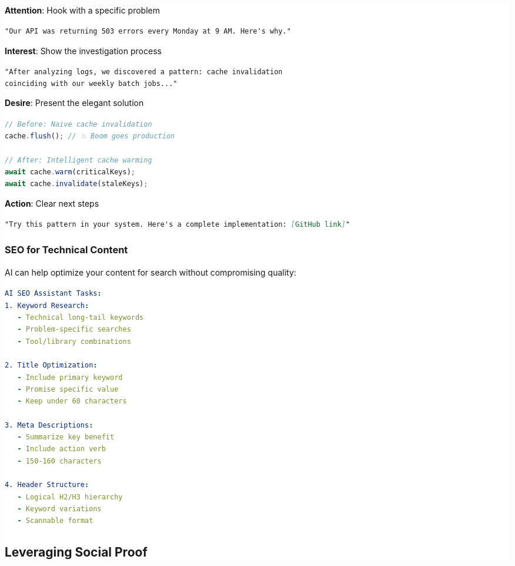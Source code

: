 **Attention**: Hook with a specific problem
```markdown
"Our API was returning 503 errors every Monday at 9 AM. Here's why."
```

**Interest**: Show the investigation process
```markdown
"After analyzing logs, we discovered a pattern: cache invalidation 
coinciding with our weekly batch jobs..."
```

**Desire**: Present the elegant solution
```javascript
// Before: Naive cache invalidation
cache.flush(); // 💥 Boom goes production

// After: Intelligent cache warming
await cache.warm(criticalKeys);
await cache.invalidate(staleKeys);
```

**Action**: Clear next steps
```markdown
"Try this pattern in your system. Here's a complete implementation: [GitHub link]"
```

### SEO for Technical Content

AI can help optimize your content for search without compromising quality:

```yaml
AI SEO Assistant Tasks:
1. Keyword Research:
   - Technical long-tail keywords
   - Problem-specific searches
   - Tool/library combinations

2. Title Optimization:
   - Include primary keyword
   - Promise specific value
   - Keep under 60 characters

3. Meta Descriptions:
   - Summarize key benefit
   - Include action verb
   - 150-160 characters

4. Header Structure:
   - Logical H2/H3 hierarchy
   - Keyword variations
   - Scannable format
```

## Leveraging Social Proof
